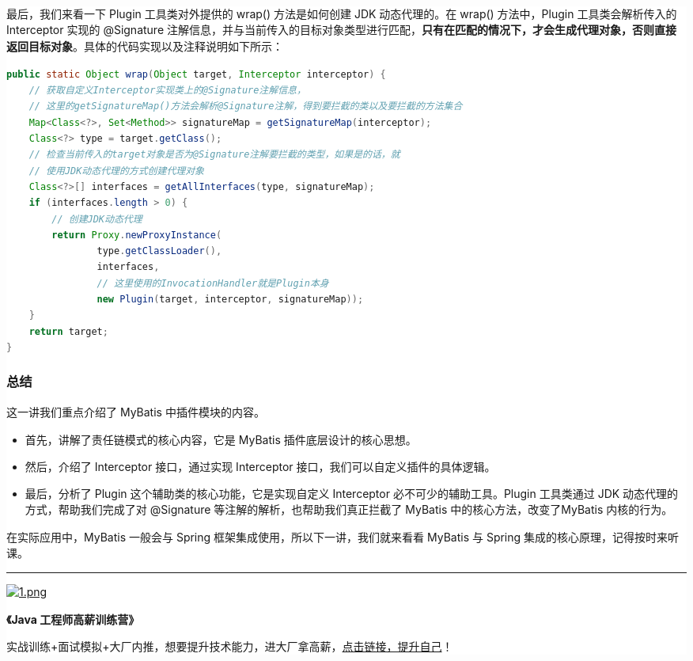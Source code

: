 最后，我们来看一下 Plugin 工具类对外提供的 wrap() 方法是如何创建 JDK 动态代理的。在 wrap() 方法中，Plugin 工具类会解析传入的 Interceptor 实现的 @Signature 注解信息，并与当前传入的目标对象类型进行匹配，**只有在匹配的情况下，才会生成代理对象，否则直接返回目标对象**。具体的代码实现以及注释说明如下所示：

```java
public static Object wrap(Object target, Interceptor interceptor) {
    // 获取自定义Interceptor实现类上的@Signature注解信息，
    // 这里的getSignatureMap()方法会解析@Signature注解，得到要拦截的类以及要拦截的方法集合
    Map<Class<?>, Set<Method>> signatureMap = getSignatureMap(interceptor);
    Class<?> type = target.getClass();
    // 检查当前传入的target对象是否为@Signature注解要拦截的类型，如果是的话，就
    // 使用JDK动态代理的方式创建代理对象
    Class<?>[] interfaces = getAllInterfaces(type, signatureMap);
    if (interfaces.length > 0) {
        // 创建JDK动态代理
        return Proxy.newProxyInstance(
                type.getClassLoader(),
                interfaces,
                // 这里使用的InvocationHandler就是Plugin本身
                new Plugin(target, interceptor, signatureMap));
    }
    return target;
}
```

### 总结

这一讲我们重点介绍了 MyBatis 中插件模块的内容。

* 首先，讲解了责任链模式的核心内容，它是 MyBatis 插件底层设计的核心思想。

* 然后，介绍了 Interceptor 接口，通过实现 Interceptor 接口，我们可以自定义插件的具体逻辑。

* 最后，分析了 Plugin 这个辅助类的核心功能，它是实现自定义 Interceptor 必不可少的辅助工具。Plugin 工具类通过 JDK 动态代理的方式，帮助我们完成了对 @Signature 等注解的解析，也帮助我们真正拦截了 MyBatis 中的核心方法，改变了MyBatis 内核的行为。

在实际应用中，MyBatis 一般会与 Spring 框架集成使用，所以下一讲，我们就来看看 MyBatis 与 Spring 集成的核心原理，记得按时来听课。

*** ** * ** ***

[
<Image alt="1.png" src="https://s0.lgstatic.com/i/image/M00/6D/3E/CgqCHl-s60-AC0B_AAhXSgFweBY762.png"/> 
](https://shenceyun.lagou.com/t/Mka)

**《Java 工程师高薪训练营》**

实战训练+面试模拟+大厂内推，想要提升技术能力，进大厂拿高薪，[点击链接，提升自己](https://shenceyun.lagou.com/t/Mka)！

